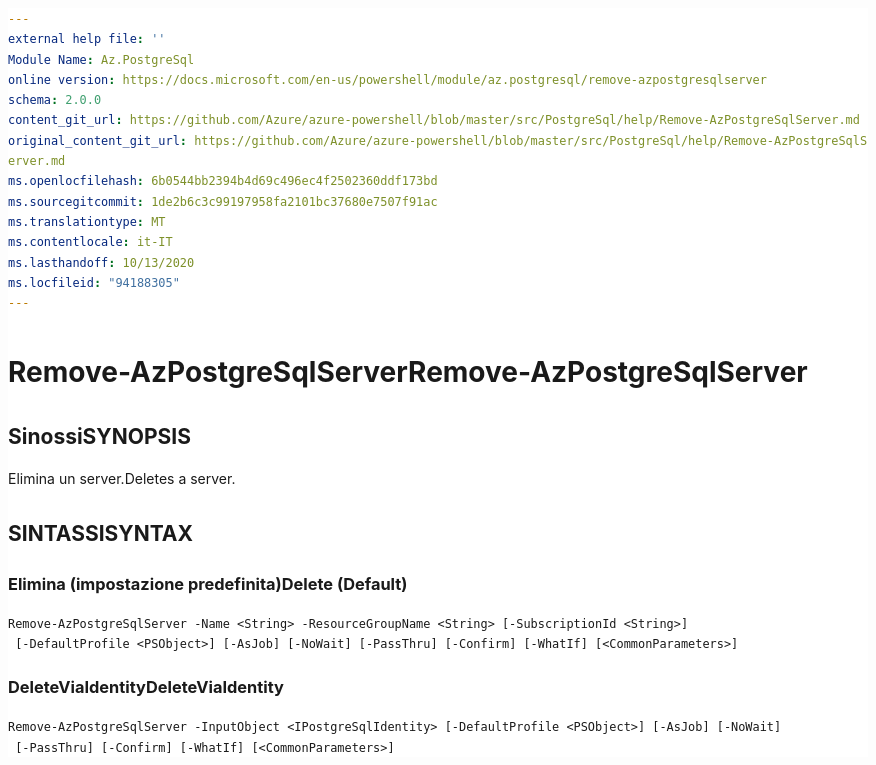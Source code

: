 ```yaml
---
external help file: ''
Module Name: Az.PostgreSql
online version: https://docs.microsoft.com/en-us/powershell/module/az.postgresql/remove-azpostgresqlserver
schema: 2.0.0
content_git_url: https://github.com/Azure/azure-powershell/blob/master/src/PostgreSql/help/Remove-AzPostgreSqlServer.md
original_content_git_url: https://github.com/Azure/azure-powershell/blob/master/src/PostgreSql/help/Remove-AzPostgreSqlServer.md
ms.openlocfilehash: 6b0544bb2394b4d69c496ec4f2502360ddf173bd
ms.sourcegitcommit: 1de2b6c3c99197958fa2101bc37680e7507f91ac
ms.translationtype: MT
ms.contentlocale: it-IT
ms.lasthandoff: 10/13/2020
ms.locfileid: "94188305"
---
```

# <span data-ttu-id="bf5e3-101">Remove-AzPostgreSqlServer</span><span class="sxs-lookup"><span data-stu-id="bf5e3-101">Remove-AzPostgreSqlServer</span></span>

## <span data-ttu-id="bf5e3-102">Sinossi</span><span class="sxs-lookup"><span data-stu-id="bf5e3-102">SYNOPSIS</span></span>
<span data-ttu-id="bf5e3-103">Elimina un server.</span><span class="sxs-lookup"><span data-stu-id="bf5e3-103">Deletes a server.</span></span>

## <span data-ttu-id="bf5e3-104">SINTASSI</span><span class="sxs-lookup"><span data-stu-id="bf5e3-104">SYNTAX</span></span>

### <span data-ttu-id="bf5e3-105">Elimina (impostazione predefinita)</span><span class="sxs-lookup"><span data-stu-id="bf5e3-105">Delete (Default)</span></span>
```
Remove-AzPostgreSqlServer -Name <String> -ResourceGroupName <String> [-SubscriptionId <String>]
 [-DefaultProfile <PSObject>] [-AsJob] [-NoWait] [-PassThru] [-Confirm] [-WhatIf] [<CommonParameters>]
```

### <span data-ttu-id="bf5e3-106">DeleteViaIdentity</span><span class="sxs-lookup"><span data-stu-id="bf5e3-106">DeleteViaIdentity</span></span>
```
Remove-AzPostgreSqlServer -InputObject <IPostgreSqlIdentity> [-DefaultProfile <PSObject>] [-AsJob] [-NoWait]
 [-PassThru] [-Confirm] [-WhatIf] [<CommonParameters>]
```
